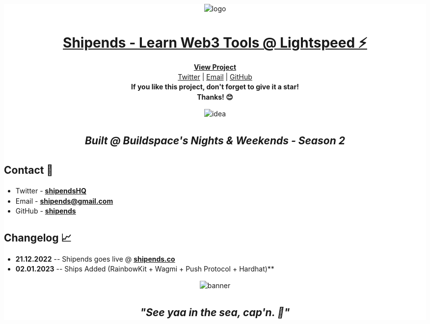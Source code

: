 

<div align="center">
  <img src="https://i.imgur.com/79bWXvt.png" alt="logo" width="20%">
  <a href="https://shipends.co/">
    <h1><b>Shipends - Learn Web3 Tools @ Lightspeed ⚡</b></h1>
  </a>
  <p align="center">
    <b><a href="https://shipends.co/">View Project</a></b>
    <br/>
    <a href="https://twitter.com/shipendsHQ">Twitter</a>
    |
    <a href="mailto:shipends@gmail.com">Email</a>
    |
    <a href="https://github.com/shipends">GitHub</a>
    <br/>
    <b>If you like this project, don't forget to give it a star! <br/> Thanks! 😊</b>
  </p>
</div>





<div align="center">
  <img src="https://i.imgur.com/Xu8p9NA.png" alt="idea" width="100%">
  <h2><i><b>Built @ Buildspace's Nights & Weekends - Season 2</b></i></h2>
</div>







## Contact 👋

-   Twitter - **[shipendsHQ](https://twitter.com/shipendsHQ)**
-   Email - **shipends@gmail.com**
-   GitHub - **[shipends](https://github.com/shipends)**





## Changelog 📈

-   **21.12.2022** -- Shipends goes live @ **[shipends.co](https://shipends.co/)**
-   **02.01.2023** -- Ships Added (RainbowKit + Wagmi + Push Protocol + Hardhat)\*\*





<div align="center">
  <img src="https://i.imgur.com/WXIZUdJ.png" alt="banner" width="100%">
  <h2><i><b>"See yaa in the sea, cap'n. 🌊"</b></i></h2>
</div>


